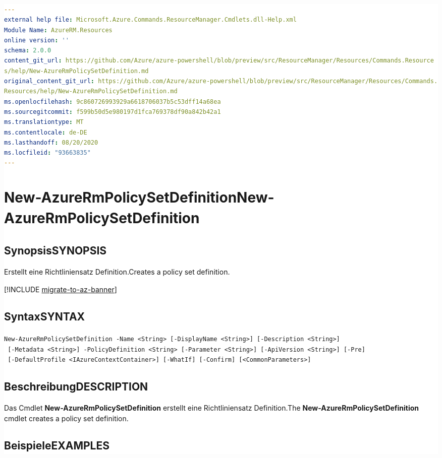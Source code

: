 ```yaml
---
external help file: Microsoft.Azure.Commands.ResourceManager.Cmdlets.dll-Help.xml
Module Name: AzureRM.Resources
online version: ''
schema: 2.0.0
content_git_url: https://github.com/Azure/azure-powershell/blob/preview/src/ResourceManager/Resources/Commands.Resources/help/New-AzureRmPolicySetDefinition.md
original_content_git_url: https://github.com/Azure/azure-powershell/blob/preview/src/ResourceManager/Resources/Commands.Resources/help/New-AzureRmPolicySetDefinition.md
ms.openlocfilehash: 9c860726993929a6618706037b5c53dff14a68ea
ms.sourcegitcommit: f599b50d5e980197d1fca769378df90a842b42a1
ms.translationtype: MT
ms.contentlocale: de-DE
ms.lasthandoff: 08/20/2020
ms.locfileid: "93663835"
---
```

# <span data-ttu-id="1e3bf-101">New-AzureRmPolicySetDefinition</span><span class="sxs-lookup"><span data-stu-id="1e3bf-101">New-AzureRmPolicySetDefinition</span></span>

## <span data-ttu-id="1e3bf-102">Synopsis</span><span class="sxs-lookup"><span data-stu-id="1e3bf-102">SYNOPSIS</span></span>
<span data-ttu-id="1e3bf-103">Erstellt eine Richtliniensatz Definition.</span><span class="sxs-lookup"><span data-stu-id="1e3bf-103">Creates a policy set definition.</span></span>

[!INCLUDE [migrate-to-az-banner](../../includes/migrate-to-az-banner.md)]

## <span data-ttu-id="1e3bf-104">Syntax</span><span class="sxs-lookup"><span data-stu-id="1e3bf-104">SYNTAX</span></span>

```
New-AzureRmPolicySetDefinition -Name <String> [-DisplayName <String>] [-Description <String>]
 [-Metadata <String>] -PolicyDefinition <String> [-Parameter <String>] [-ApiVersion <String>] [-Pre]
 [-DefaultProfile <IAzureContextContainer>] [-WhatIf] [-Confirm] [<CommonParameters>]
```

## <span data-ttu-id="1e3bf-105">Beschreibung</span><span class="sxs-lookup"><span data-stu-id="1e3bf-105">DESCRIPTION</span></span>
<span data-ttu-id="1e3bf-106">Das Cmdlet **New-AzureRmPolicySetDefinition** erstellt eine Richtliniensatz Definition.</span><span class="sxs-lookup"><span data-stu-id="1e3bf-106">The **New-AzureRmPolicySetDefinition** cmdlet creates a policy set definition.</span></span>

## <span data-ttu-id="1e3bf-107">Beispiele</span><span class="sxs-lookup"><span data-stu-id="1e3bf-107">EXAMPLES</span></span>

